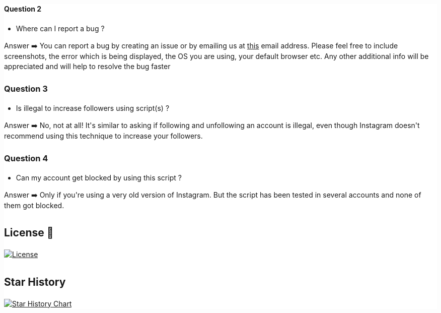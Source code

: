 #### Question 2

- Where can I report a bug ?

Answer ➡️ You can report a bug by creating an issue or by emailing us at <a href="mailto:your.email@example.com">this</a> email address. Please feel free to include screenshots, the error which is being displayed, the OS you are using, your default browser etc. Any other additional info will be appreciated and will help to resolve the bug faster

### Question 3

- Is illegal to increase followers using script(s) ?

Answer ➡️ No, not at all! It's similar to asking if following and unfollowing an account is illegal, even though Instagram doesn't recommend using this technique to increase your followers.


### Question 4

- Can my account get blocked by using this script ?

Answer ➡️ Only if you're using a very old version of Instagram. But the script has been tested in several accounts and none of them got blocked.

## License 📜

[![License](https://img.shields.io/github/license/new92/IGFI?style=for-the-badge)](https://github.com/new92/IGFI/blob/main/LICENSE.md)

## Star History

[![Star History Chart](https://api.star-history.com/svg?repos=new92/IGFI&type=Date)](https://star-history.com/#new92/IGFI&Date)
